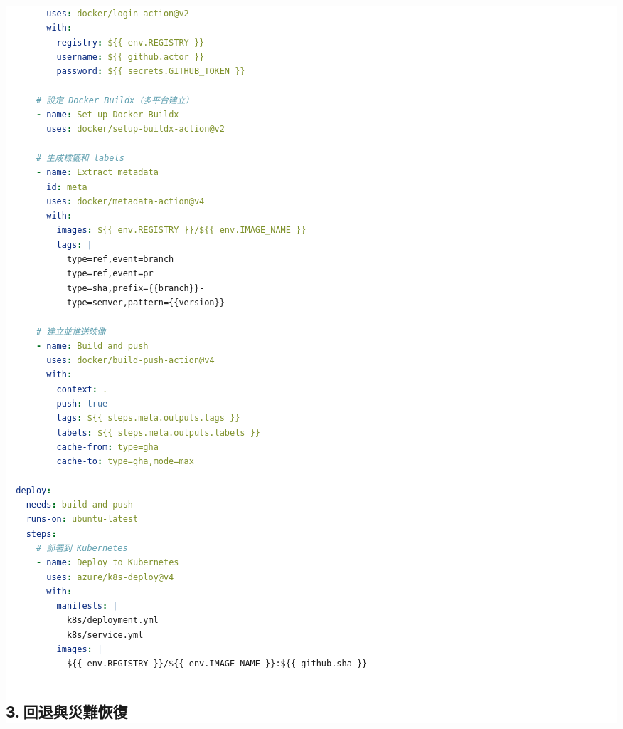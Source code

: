 ```yaml
        uses: docker/login-action@v2
        with:
          registry: ${{ env.REGISTRY }}
          username: ${{ github.actor }}
          password: ${{ secrets.GITHUB_TOKEN }}

      # 設定 Docker Buildx（多平台建立）
      - name: Set up Docker Buildx
        uses: docker/setup-buildx-action@v2

      # 生成標籤和 labels
      - name: Extract metadata
        id: meta
        uses: docker/metadata-action@v4
        with:
          images: ${{ env.REGISTRY }}/${{ env.IMAGE_NAME }}
          tags: |
            type=ref,event=branch
            type=ref,event=pr
            type=sha,prefix={{branch}}-
            type=semver,pattern={{version}}

      # 建立並推送映像
      - name: Build and push
        uses: docker/build-push-action@v4
        with:
          context: .
          push: true
          tags: ${{ steps.meta.outputs.tags }}
          labels: ${{ steps.meta.outputs.labels }}
          cache-from: type=gha
          cache-to: type=gha,mode=max

  deploy:
    needs: build-and-push
    runs-on: ubuntu-latest
    steps:
      # 部署到 Kubernetes
      - name: Deploy to Kubernetes
        uses: azure/k8s-deploy@v4
        with:
          manifests: |
            k8s/deployment.yml
            k8s/service.yml
          images: |
            ${{ env.REGISTRY }}/${{ env.IMAGE_NAME }}:${{ github.sha }}
```

---

## 3. 回退與災難恢復
